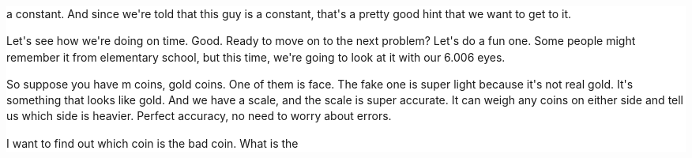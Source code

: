   <span m='857150'>a</span> <span m='857210'>constant.</span> <span
  m='858950'>And</span> <span m='859410'>since</span> <span
  m='859680'>we're</span> <span m='859810'>told</span> <span
  m='860050'>that</span> <span m='860290'>this</span> <span
  m='860610'>guy</span> <span m='860730'>is</span> <span m='860850'>a</span>
  <span m='860940'>constant,</span> <span m='861580'>that's</span> <span
  m='861730'>a</span> <span m='861820'>pretty</span> <span
  m='862140'>good</span> <span m='862360'>hint</span> <span
  m='862650'>that</span> <span m='862840'>we</span> <span m='862960'>want</span>
  <span m='863180'>to</span> <span m='863260'>get</span> <span
  m='864010'>to</span> <span m='864150'>it.</span> </p><p><span
  m='870110'>Let's</span> <span m='870340'>see</span> <span
  m='870430'>how</span> <span m='870550'>we're</span> <span
  m='870660'>doing</span> <span m='870860'>on</span> <span
  m='871010'>time.</span> <span m='871410'>Good.</span> <span
  m='874080'>Ready</span> <span m='874290'>to</span> <span
  m='874390'>move</span> <span m='874550'>on</span> <span m='874670'>to</span>
  <span m='874750'>the</span> <span m='874830'>next</span> <span
  m='875040'>problem?</span> <span m='877740'>Let's do</span> <span
  m='878080'>a</span> <span m='878180'>fun</span> <span m='878470'>one.</span>
  <span m='878860'>Some</span> <span m='879090'>people</span> <span
  m='879350'>might</span> <span m='879660'>remember</span> <span
  m='880020'>it</span> <span m='880120'>from</span> <span
  m='880290'>elementary</span> <span m='880750'>school,</span> <span
  m='881040'>but</span> <span m='881190'>this time,</span> <span
  m='881500'>we're</span> <span m='881630'>going</span> <span
  m='881790'>to</span> <span m='881870'>look</span> <span m='882250'>at</span>
  <span m='882430'>it</span> <span m='882560'>with</span> <span
  m='882680'>our</span> <span m='882820'>6.006</span> <span
  m='883070'>eyes.</span> </p><p><span m='884450'>So</span> <span
  m='884610'>suppose</span> <span m='884980'>you</span> <span
  m='885050'>have</span> <span m='885320'>m</span> <span
  m='885693'>coins,</span> <span m='889800'>gold</span> <span
  m='890110'>coins.</span> <span m='890850'>One</span> <span
  m='891060'>of</span> <span m='891160'>them</span> <span m='891320'>is</span>
  <span m='891460'>face.</span> <span m='891840'>The</span> <span
  m='891990'>fake</span> <span m='892230'>one</span> <span m='892400'>is</span>
  <span m='892550'>super</span> <span m='892960'>light</span> <span
  m='893280'>because</span> <span m='893530'>it's</span> <span
  m='893630'>not</span> <span m='893880'>real</span> <span
  m='894080'>gold.</span> <span m='894340'>It's</span> <span
  m='894450'>something</span> <span m='894740'>that</span> <span
  m='894880'>looks</span> <span m='895080'>like</span> <span
  m='895220'>gold.</span> <span m='897380'>And</span> <span m='897530'>we</span>
  <span m='897640'>have</span> <span m='897820'>a</span> <span
  m='897880'>scale,</span> <span m='901140'>and</span> <span
  m='901400'>the</span> <span m='901490'>scale</span> <span m='901800'>is</span>
  <span m='902230'>super</span> <span m='902680'>accurate.</span> <span
  m='903210'>It</span> <span m='903340'>can</span> <span m='904220'>weigh</span>
  <span m='904650'>any</span> <span m='904930'>coins</span> <span
  m='905300'>on</span> <span m='905420'>either</span> <span
  m='905670'>side</span> <span m='905950'>and</span> <span
  m='906210'>tell</span> <span m='906390'>us</span> <span
  m='907170'>which</span> <span m='907380'>side</span> <span
  m='907630'>is</span> <span m='907740'>heavier.</span> <span
  m='908640'>Perfect</span> <span m='909050'>accuracy,</span> <span
  m='909550'>no need</span> <span m='909850'>to</span> <span
  m='909930'>worry</span> <span m='910100'>about</span> <span
  m='910370'>errors.</span> </p><p><span m='913690'>I</span> <span
  m='913800'>want</span> <span m='914000'>to</span> <span m='914080'>find</span>
  <span m='914410'>out</span> <span m='914580'>which</span> <span
  m='914820'>coin is</span> <span m='915150'>the</span> <span
  m='915250'>bad</span> <span m='915540'>coin.</span> <span
  m='916550'>What</span> <span m='916760'>is</span> <span m='916940'>the</span>